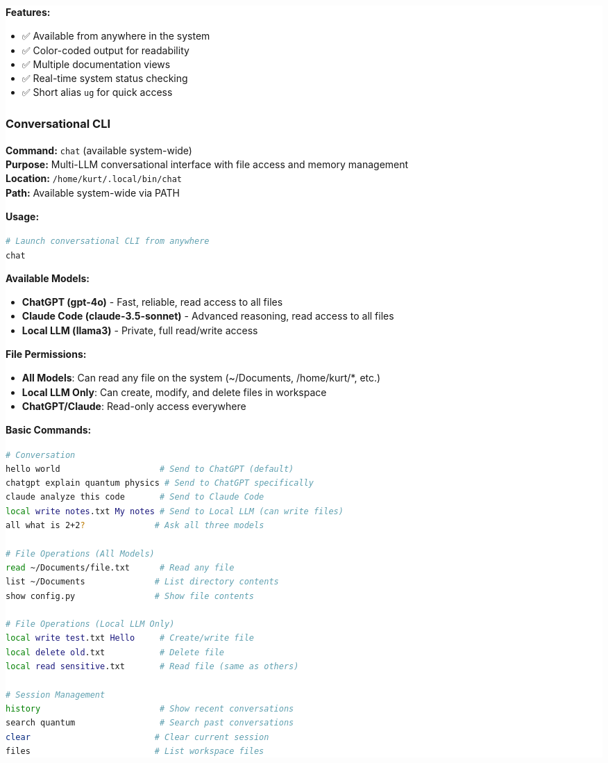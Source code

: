 **Features:**
- ✅ Available from anywhere in the system
- ✅ Color-coded output for readability
- ✅ Multiple documentation views
- ✅ Real-time system status checking
- ✅ Short alias `ug` for quick access

### Conversational CLI
**Command:** `chat` (available system-wide)  
**Purpose:** Multi-LLM conversational interface with file access and memory management  
**Location:** `/home/kurt/.local/bin/chat`  
**Path:** Available system-wide via PATH  

**Usage:**
```bash
# Launch conversational CLI from anywhere
chat
```

**Available Models:**
- **ChatGPT (gpt-4o)** - Fast, reliable, read access to all files
- **Claude Code (claude-3.5-sonnet)** - Advanced reasoning, read access to all files  
- **Local LLM (llama3)** - Private, full read/write access

**File Permissions:**
- **All Models**: Can read any file on the system (~/Documents, /home/kurt/*, etc.)
- **Local LLM Only**: Can create, modify, and delete files in workspace
- **ChatGPT/Claude**: Read-only access everywhere

**Basic Commands:**
```bash
# Conversation
hello world                    # Send to ChatGPT (default)
chatgpt explain quantum physics # Send to ChatGPT specifically  
claude analyze this code       # Send to Claude Code
local write notes.txt My notes # Send to Local LLM (can write files)
all what is 2+2?              # Ask all three models

# File Operations (All Models)
read ~/Documents/file.txt      # Read any file
list ~/Documents              # List directory contents
show config.py                # Show file contents

# File Operations (Local LLM Only)
local write test.txt Hello     # Create/write file
local delete old.txt           # Delete file
local read sensitive.txt       # Read file (same as others)

# Session Management
history                        # Show recent conversations
search quantum                 # Search past conversations  
clear                         # Clear current session
files                         # List workspace files
```
